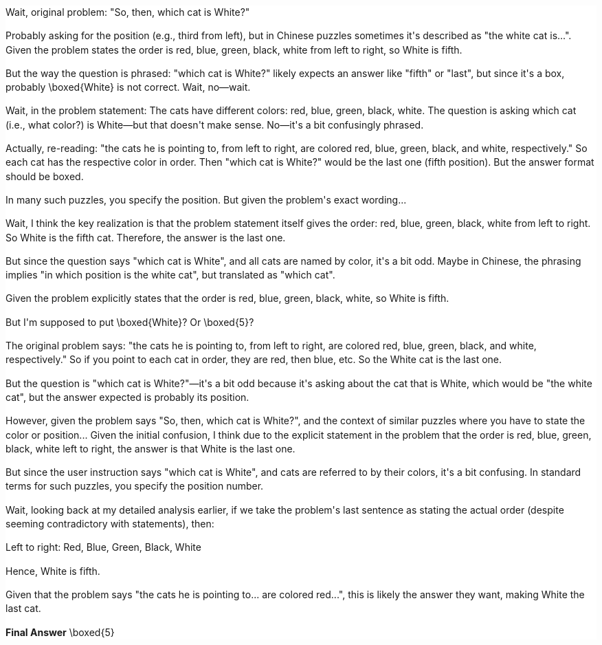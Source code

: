 Wait, original problem: "So, then, which cat is White?"

Probably asking for the position (e.g., third from left), but in Chinese puzzles sometimes it's described as "the white cat is...". Given the problem states the order is red, blue, green, black, white from left to right, so White is fifth.

But the way the question is phrased: "which cat is White?" likely expects an answer like "fifth" or "last", but since it's a box, probably \boxed{White} is not correct. Wait, no—wait.

Wait, in the problem statement: The cats have different colors: red, blue, green, black, white. The question is asking which cat (i.e., what color?) is White—but that doesn't make sense. No—it's a bit confusingly phrased.

Actually, re-reading: "the cats he is pointing to, from left to right, are colored red, blue, green, black, and white, respectively." So each cat has the respective color in order. Then "which cat is White?" would be the last one (fifth position). But the answer format should be boxed.

In many such puzzles, you specify the position. But given the problem's exact wording...

Wait, I think the key realization is that the problem statement itself gives the order: red, blue, green, black, white from left to right. So White is the fifth cat. Therefore, the answer is the last one.

But since the question says "which cat is White", and all cats are named by color, it's a bit odd. Maybe in Chinese, the phrasing implies "in which position is the white cat", but translated as "which cat".

Given the problem explicitly states that the order is red, blue, green, black, white, so White is fifth.

But I'm supposed to put \boxed{White}? Or \boxed{5}?

The original problem says: "the cats he is pointing to, from left to right, are colored red, blue, green, black, and white, respectively." So if you point to each cat in order, they are red, then blue, etc. So the White cat is the last one.

But the question is "which cat is White?"—it's a bit odd because it's asking about the cat that is White, which would be "the white cat", but the answer expected is probably its position.

However, given the problem says "So, then, which cat is White?", and the context of similar puzzles where you have to state the color or position... Given the initial confusion, I think due to the explicit statement in the problem that the order is red, blue, green, black, white left to right, the answer is that White is the last one.

But since the user instruction says "which cat is White", and cats are referred to by their colors, it's a bit confusing. In standard terms for such puzzles, you specify the position number.

Wait, looking back at my detailed analysis earlier, if we take the problem's last sentence as stating the actual order (despite seeming contradictory with statements), then:

Left to right: Red, Blue, Green, Black, White

Hence, White is fifth.

Given that the problem says "the cats he is pointing to... are colored red...", this is likely the answer they want, making White the last cat.

**Final Answer**
\boxed{5}
